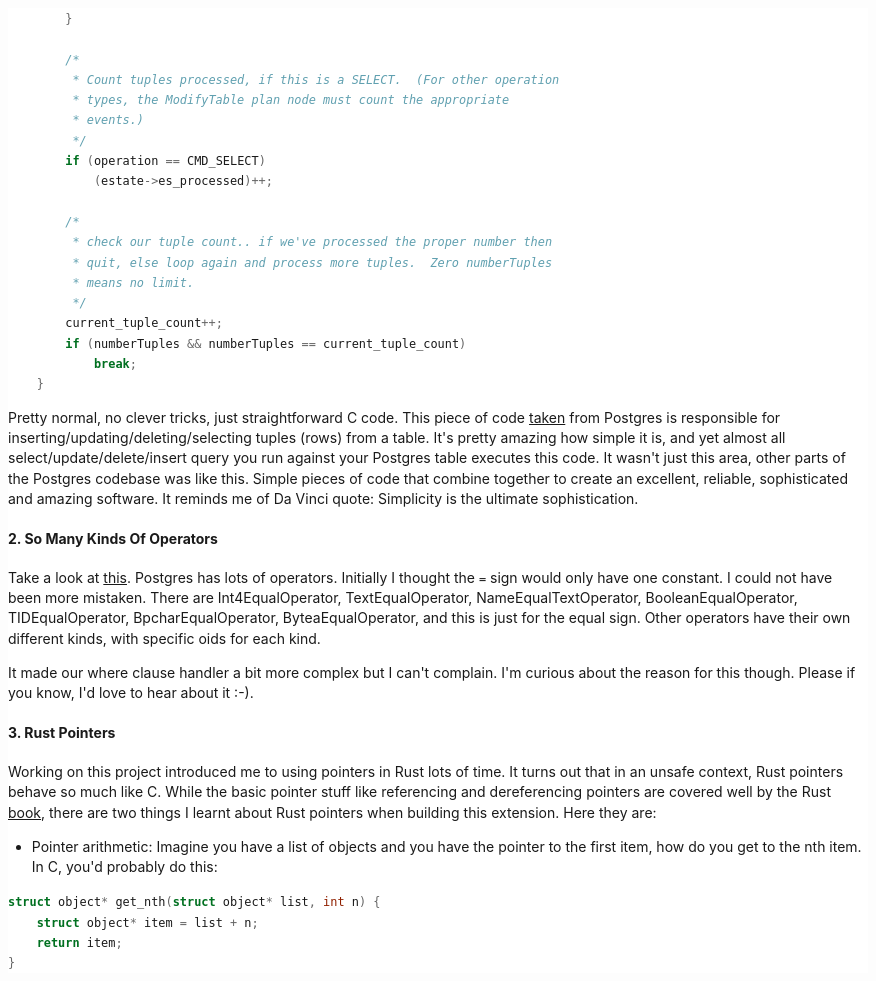 ```c
		}

		/*
		 * Count tuples processed, if this is a SELECT.  (For other operation
		 * types, the ModifyTable plan node must count the appropriate
		 * events.)
		 */
		if (operation == CMD_SELECT)
			(estate->es_processed)++;

		/*
		 * check our tuple count.. if we've processed the proper number then
		 * quit, else loop again and process more tuples.  Zero numberTuples
		 * means no limit.
		 */
		current_tuple_count++;
		if (numberTuples && numberTuples == current_tuple_count)
			break;
	}
```
Pretty normal, no clever tricks, just straightforward C code. This piece of code [taken](https://github.com/postgres/postgres/blob/b1b13d2b524e64e3bf3538441366bdc8f6d3beda/src/backend/executor/execMain.c#L1638) from Postgres is responsible for inserting/updating/deleting/selecting tuples (rows) from a table. It's pretty amazing how simple it is, and yet almost all select/update/delete/insert query you run against your Postgres table executes this code. It wasn't just this area, other parts of the Postgres codebase was like this. Simple pieces of code that combine together to create an excellent, reliable, sophisticated and amazing software. It reminds me of Da Vinci quote: Simplicity is the ultimate sophistication.

#### 2. So Many Kinds Of Operators
Take a look at [this](https://github.com/postgres/postgres/blob/3741f2a09d5205ec32bd8af5d1f397e08995932b/src/include/catalog/pg_operator.dat#L100). Postgres has lots of operators. Initially I thought the `=` sign would only have one constant. I could not have been more mistaken. There are Int4EqualOperator, TextEqualOperator, NameEqualTextOperator, BooleanEqualOperator, TIDEqualOperator, BpcharEqualOperator, ByteaEqualOperator, and this is just for the equal sign. Other operators have their own different kinds, with specific oids for each kind.

It made our where clause handler a bit more complex but I can't complain. I'm curious about the reason for this though. Please if you know, I'd love to hear about it :-).

#### 3. Rust Pointers
Working on this project introduced me to using pointers in Rust lots of time. It turns out that in an unsafe context, Rust pointers behave so much like C. While the basic pointer stuff like referencing and dereferencing pointers are covered well by the Rust [book](https://doc.rust-lang.org/book/ch19-01-unsafe-rust.html#dereferencing-a-raw-pointer), there are two things I learnt about Rust pointers when building this extension. Here they are:

* Pointer arithmetic: Imagine you have a list of objects and you have the pointer to the first item, how do you get to the nth item. In C, you'd probably do this:

```c
struct object* get_nth(struct object* list, int n) {
    struct object* item = list + n;
    return item;
}
```

